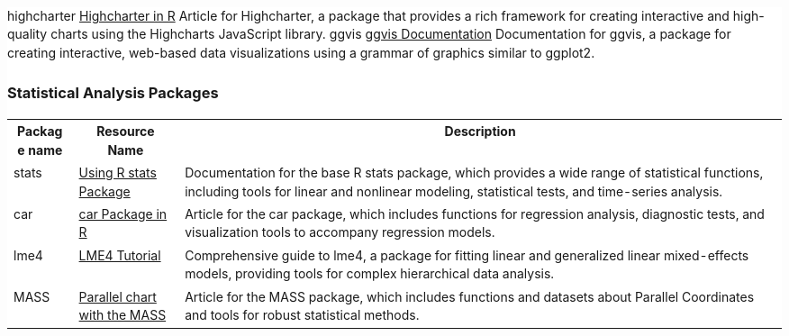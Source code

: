 <tr>
<td>highcharter</td>
<td><a href="https://www.geeksforgeeks.org/data-visualization-with-highcharter-in-r/">Highcharter in R</a></td>
<td>Article for Highcharter, a package that provides a rich framework for creating interactive and high-quality charts using the Highcharts JavaScript library.</td>
</tr>
<tr>
<td>ggvis</td>
<td><a href="https://ggvis.rstudio.com/">ggvis Documentation</a></td>
<td>Documentation for ggvis, a package for creating interactive, web-based data visualizations using a grammar of graphics similar to ggplot2.</td>
</tr>
</table>

### Statistical Analysis Packages

<table width="100%">
<tr>
<th>Package name</th>
<th>Resource Name</th>
<th>Description</th>
</tr>
<tr>
<td>stats</td>
<td><a href="https://sphweb.bumc.bu.edu/otlt/MPH-Modules/BS/R/R-Manual/R-Manual_print.html">Using R stats Package</a></td>
<td>Documentation for the base R stats package, which provides a wide range of statistical functions, including tools for linear and nonlinear modeling, statistical tests, and time-series analysis.</td>
</tr>
<tr>
<td>car</td>
<td><a href="https://www.geeksforgeeks.org/car-package-in-r/">car Package in R</a></td>
<td>Article for the car package, which includes functions for regression analysis, diagnostic tests, and visualization tools to accompany regression models.</td>
</tr>
<tr>
<td>lme4</td>
<td><a href="https://www.rensvandeschoot.com/tutorials/lme4/">LME4 Tutorial</a></td>
<td>Comprehensive guide to lme4, a package for fitting linear and generalized linear mixed-effects models, providing tools for complex hierarchical data analysis.</td>
</tr>
<tr>
<td>MASS</td>
<td><a href="https://www.geeksforgeeks.org/parallel-chart-with-the-mass-library-in-r/">Parallel chart with the MASS </a></td>
<td>Article for the MASS package, which includes functions and datasets about Parallel Coordinates and tools for robust statistical methods.</td>
</tr>
</table>
